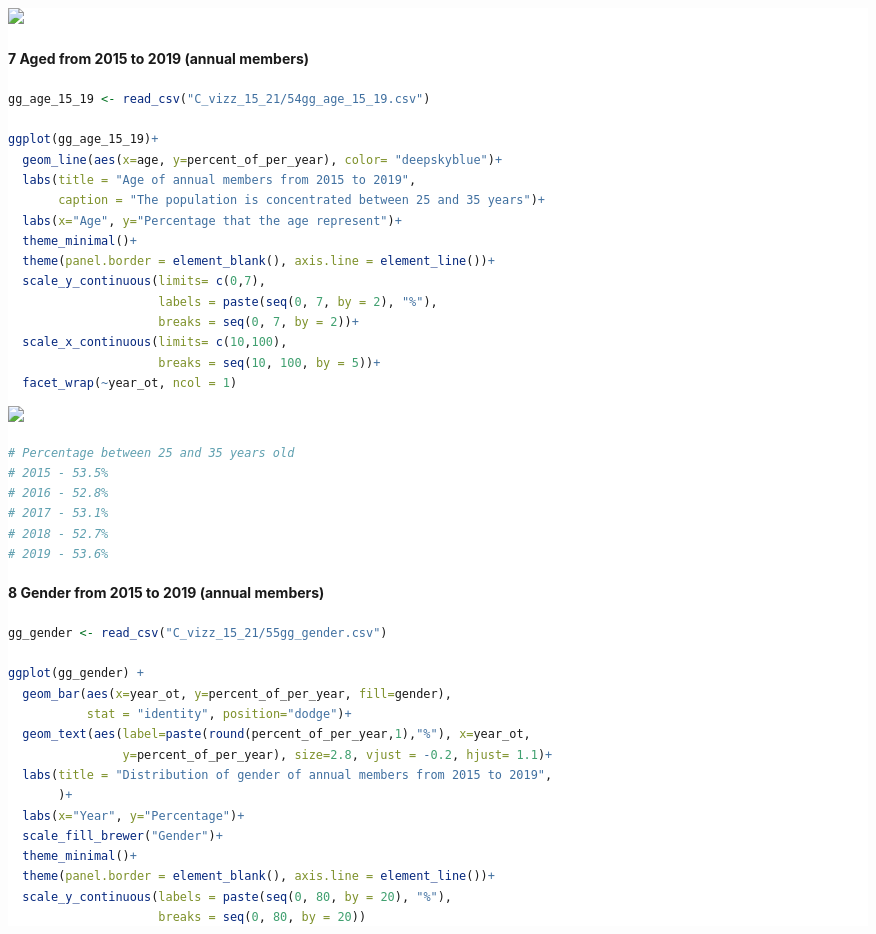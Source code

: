 ![](Code_Cyclistic_CS_2015_2021_g_files/figure-gfm/unnamed-chunk-60-1.png)

#### 7 Aged from 2015 to 2019 (annual members)

``` r
gg_age_15_19 <- read_csv("C_vizz_15_21/54gg_age_15_19.csv")

ggplot(gg_age_15_19)+
  geom_line(aes(x=age, y=percent_of_per_year), color= "deepskyblue")+
  labs(title = "Age of annual members from 2015 to 2019", 
       caption = "The population is concentrated between 25 and 35 years")+
  labs(x="Age", y="Percentage that the age represent")+
  theme_minimal()+
  theme(panel.border = element_blank(), axis.line = element_line())+
  scale_y_continuous(limits= c(0,7),
                     labels = paste(seq(0, 7, by = 2), "%"),
                     breaks = seq(0, 7, by = 2))+
  scale_x_continuous(limits= c(10,100),
                     breaks = seq(10, 100, by = 5))+
  facet_wrap(~year_ot, ncol = 1)
```

![](Code_Cyclistic_CS_2015_2021_g_files/figure-gfm/unnamed-chunk-61-1.png)

``` r
# Percentage between 25 and 35 years old 
# 2015 - 53.5%
# 2016 - 52.8%
# 2017 - 53.1%
# 2018 - 52.7%
# 2019 - 53.6%
```

#### 8 Gender from 2015 to 2019 (annual members)

``` r
gg_gender <- read_csv("C_vizz_15_21/55gg_gender.csv")

ggplot(gg_gender) +
  geom_bar(aes(x=year_ot, y=percent_of_per_year, fill=gender),
           stat = "identity", position="dodge")+
  geom_text(aes(label=paste(round(percent_of_per_year,1),"%"), x=year_ot, 
                y=percent_of_per_year), size=2.8, vjust = -0.2, hjust= 1.1)+
  labs(title = "Distribution of gender of annual members from 2015 to 2019", 
       )+
  labs(x="Year", y="Percentage")+
  scale_fill_brewer("Gender")+
  theme_minimal()+
  theme(panel.border = element_blank(), axis.line = element_line())+
  scale_y_continuous(labels = paste(seq(0, 80, by = 20), "%"),
                     breaks = seq(0, 80, by = 20))
```
